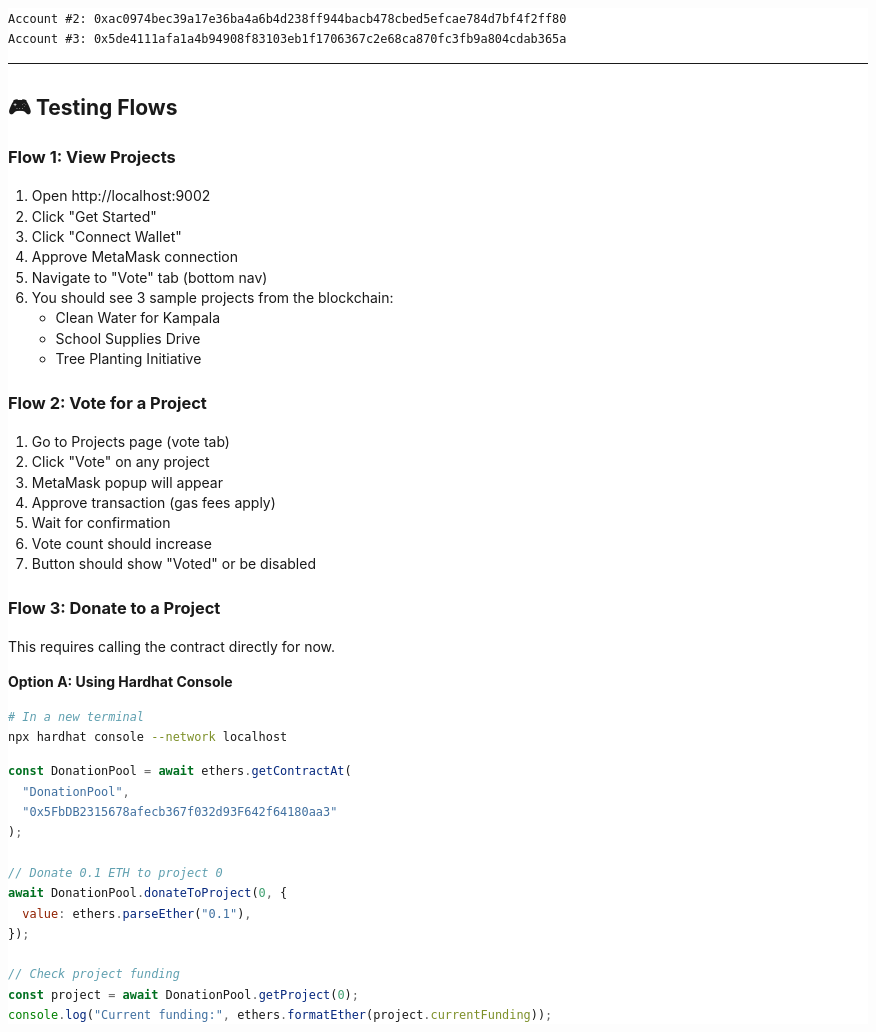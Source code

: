 ```
Account #2: 0xac0974bec39a17e36ba4a6b4d238ff944bacb478cbed5efcae784d7bf4f2ff80
Account #3: 0x5de4111afa1a4b94908f83103eb1f1706367c2e68ca870fc3fb9a804cdab365a
```

---

## 🎮 Testing Flows

### Flow 1: View Projects

1. Open http://localhost:9002
2. Click "Get Started"
3. Click "Connect Wallet"
4. Approve MetaMask connection
5. Navigate to "Vote" tab (bottom nav)
6. You should see 3 sample projects from the blockchain:
   - Clean Water for Kampala
   - School Supplies Drive
   - Tree Planting Initiative

### Flow 2: Vote for a Project

1. Go to Projects page (vote tab)
2. Click "Vote" on any project
3. MetaMask popup will appear
4. Approve transaction (gas fees apply)
5. Wait for confirmation
6. Vote count should increase
7. Button should show "Voted" or be disabled

### Flow 3: Donate to a Project

This requires calling the contract directly for now.

**Option A: Using Hardhat Console**

```bash
# In a new terminal
npx hardhat console --network localhost
```

```javascript
const DonationPool = await ethers.getContractAt(
  "DonationPool",
  "0x5FbDB2315678afecb367f032d93F642f64180aa3"
);

// Donate 0.1 ETH to project 0
await DonationPool.donateToProject(0, {
  value: ethers.parseEther("0.1"),
});

// Check project funding
const project = await DonationPool.getProject(0);
console.log("Current funding:", ethers.formatEther(project.currentFunding));
```
